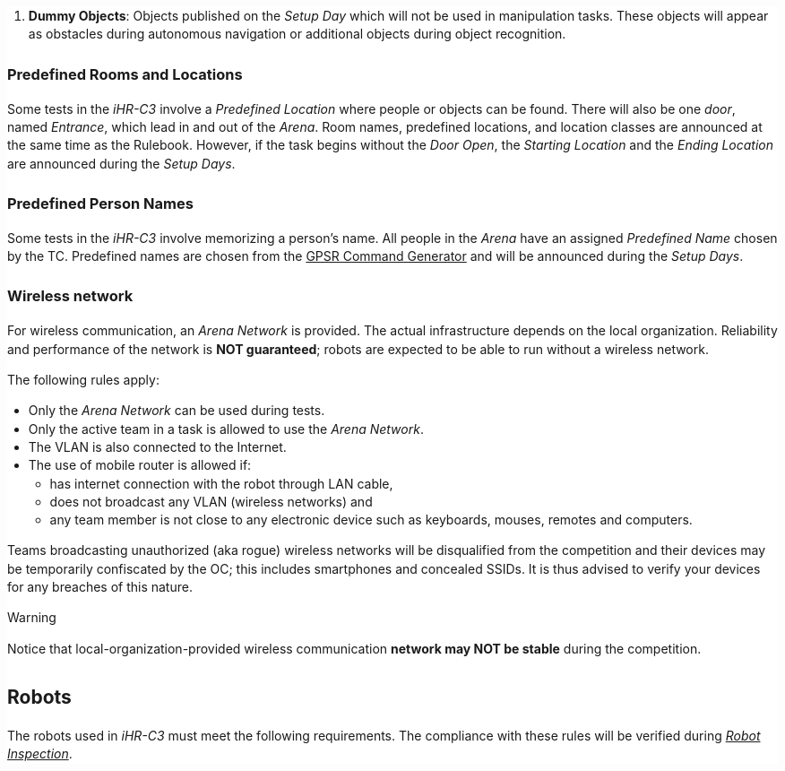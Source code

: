 1. **Dummy Objects**: Objects published on the *Setup Day* which will not be used in manipulation tasks.
These objects will appear as obstacles during autonomous navigation or additional objects during object recognition.

### Predefined Rooms and Locations

Some tests in the *iHR-C3* involve a *Predefined Location* where people or objects can be found.
There will also be one *door*, named *Entrance*, which lead in and out of the *Arena*.
Room names, predefined locations, and location classes are announced at the same time as the Rulebook.
However, if the task begins without the *Door Open*, the *Starting Location* and the *Ending Location* are announced during the *Setup Days*.

### Predefined Person Names


Some tests in the *iHR-C3* involve memorizing a person’s name.
All people in the *Arena* have an assigned *Predefined Name* chosen by the TC.
Predefined names are chosen from the [GPSR Command Generator](https://github.com/johaq/CommandGenerator/tree/master) and will be announced during the *Setup Days*.

### Wireless network

For wireless communication, an *Arena Network* is provided.
The actual infrastructure depends on the local organization.
Reliability and performance of the network is **NOT guaranteed**;
robots are expected to be able to run without a wireless network.


The following rules apply:
- Only the *Arena Network* can be used during tests.
- Only the active team in a task is allowed to use the *Arena Network*.
- The VLAN is also connected to the Internet.
- The use of mobile router is allowed if:
  - has internet connection with the robot through LAN cable,
  - does not broadcast any VLAN (wireless networks) and
  - any team member is not close to any electronic device such as keyboards, mouses, remotes and computers.




Teams broadcasting unauthorized (aka rogue) wireless networks will be disqualified from the competition and their devices may be temporarily confiscated by the OC;
this includes smartphones and concealed SSIDs.
It is thus advised to verify your devices for any breaches of this nature.

> [!WARNING]  
> Notice that local-organization-provided wireless communication **network may NOT be stable** during the competition.


## Robots
The robots used in *iHR-C3* must meet the following requirements.
The compliance with these rules will be verified during [*Robot Inspection*](./ri_en.md).

